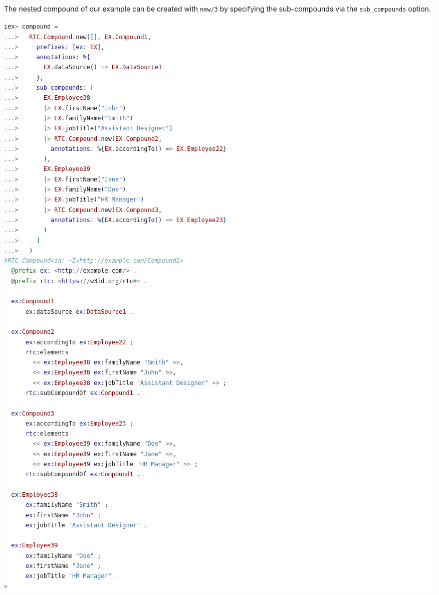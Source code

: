 The nested compound of our example can be created with `new/3` by specifying the sub-compounds via the `sub_compounds` option.

```elixir
iex> compound =
...>   RTC.Compound.new([], EX.Compound1,
...>     prefixes: [ex: EX],
...>     annotations: %{
...>       EX.dataSource() => EX.DataSource1
...>     },
...>     sub_compounds: [
...>       EX.Employee38
...>       |> EX.firstName("John")
...>       |> EX.familyName("Smith")
...>       |> EX.jobTitle("Assistant Designer")
...>       |> RTC.Compound.new(EX.Compound2,
...>         annotations: %{EX.accordingTo() => EX.Employee22}
...>       ),
...>       EX.Employee39
...>       |> EX.firstName("Jane")
...>       |> EX.familyName("Doe")
...>       |> EX.jobTitle("HR Manager")
...>       |> RTC.Compound.new(EX.Compound3,
...>         annotations: %{EX.accordingTo() => EX.Employee23}
...>       )
...>     ]
...>   )
#RTC.Compound<id: ~I<http://example.com/Compound1>
  @prefix ex: <http://example.com/> .
  @prefix rtc: <https://w3id.org/rtc#> .

  ex:Compound1
      ex:dataSource ex:DataSource1 .

  ex:Compound2
      ex:accordingTo ex:Employee22 ;
      rtc:elements 
        << ex:Employee38 ex:familyName "Smith" >>, 
        << ex:Employee38 ex:firstName "John" >>, 
        << ex:Employee38 ex:jobTitle "Assistant Designer" >> ;
      rtc:subCompoundOf ex:Compound1 .

  ex:Compound3
      ex:accordingTo ex:Employee23 ;
      rtc:elements 
        << ex:Employee39 ex:familyName "Doe" >>, 
        << ex:Employee39 ex:firstName "Jane" >>, 
        << ex:Employee39 ex:jobTitle "HR Manager" >> ;
      rtc:subCompoundOf ex:Compound1 .

  ex:Employee38
      ex:familyName "Smith" ;
      ex:firstName "John" ;
      ex:jobTitle "Assistant Designer" .

  ex:Employee39
      ex:familyName "Doe" ;
      ex:firstName "Jane" ;
      ex:jobTitle "HR Manager" .
>
```

